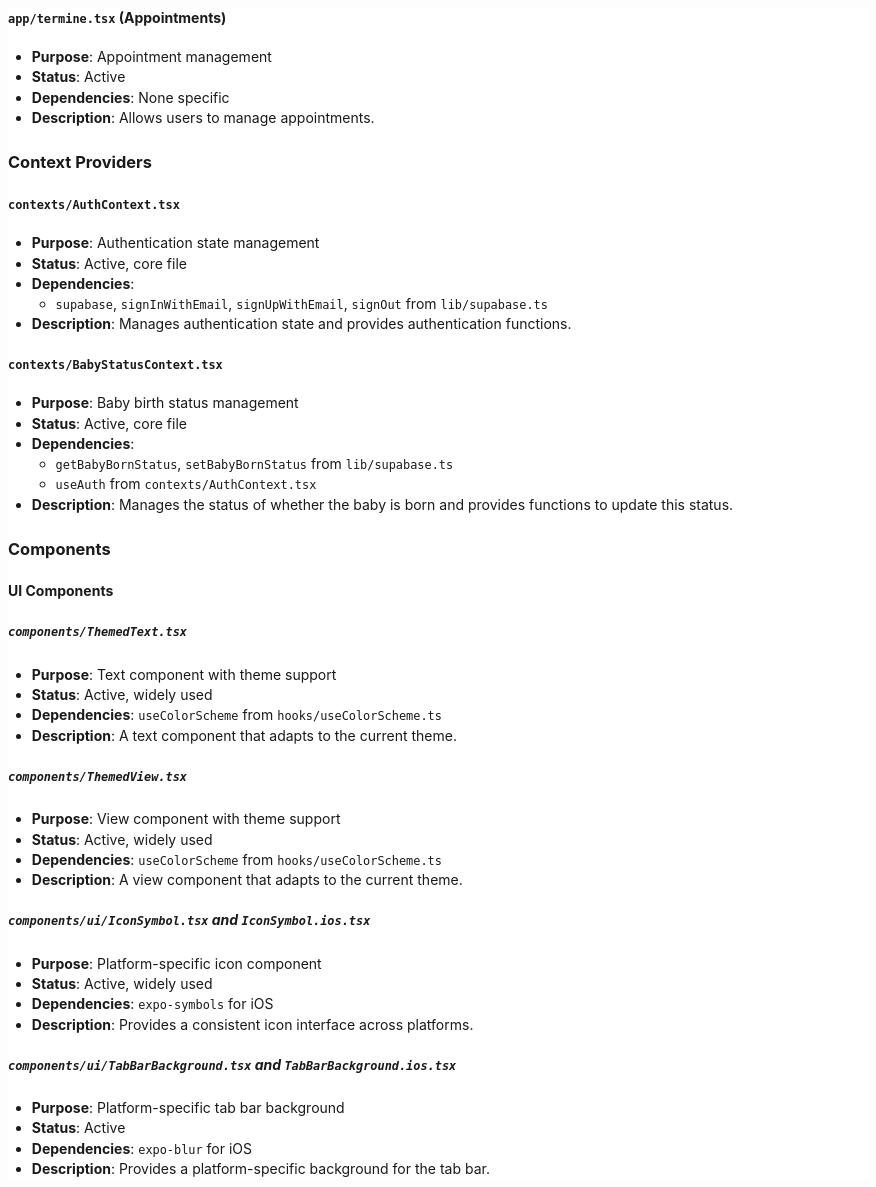 #### `app/termine.tsx` (Appointments)
- **Purpose**: Appointment management
- **Status**: Active
- **Dependencies**: None specific
- **Description**: Allows users to manage appointments.

### Context Providers

#### `contexts/AuthContext.tsx`
- **Purpose**: Authentication state management
- **Status**: Active, core file
- **Dependencies**:
  - `supabase`, `signInWithEmail`, `signUpWithEmail`, `signOut` from `lib/supabase.ts`
- **Description**: Manages authentication state and provides authentication functions.

#### `contexts/BabyStatusContext.tsx`
- **Purpose**: Baby birth status management
- **Status**: Active, core file
- **Dependencies**:
  - `getBabyBornStatus`, `setBabyBornStatus` from `lib/supabase.ts`
  - `useAuth` from `contexts/AuthContext.tsx`
- **Description**: Manages the status of whether the baby is born and provides functions to update this status.

### Components

#### UI Components

##### `components/ThemedText.tsx`
- **Purpose**: Text component with theme support
- **Status**: Active, widely used
- **Dependencies**: `useColorScheme` from `hooks/useColorScheme.ts`
- **Description**: A text component that adapts to the current theme.

##### `components/ThemedView.tsx`
- **Purpose**: View component with theme support
- **Status**: Active, widely used
- **Dependencies**: `useColorScheme` from `hooks/useColorScheme.ts`
- **Description**: A view component that adapts to the current theme.

##### `components/ui/IconSymbol.tsx` and `IconSymbol.ios.tsx`
- **Purpose**: Platform-specific icon component
- **Status**: Active, widely used
- **Dependencies**: `expo-symbols` for iOS
- **Description**: Provides a consistent icon interface across platforms.

##### `components/ui/TabBarBackground.tsx` and `TabBarBackground.ios.tsx`
- **Purpose**: Platform-specific tab bar background
- **Status**: Active
- **Dependencies**: `expo-blur` for iOS
- **Description**: Provides a platform-specific background for the tab bar.
